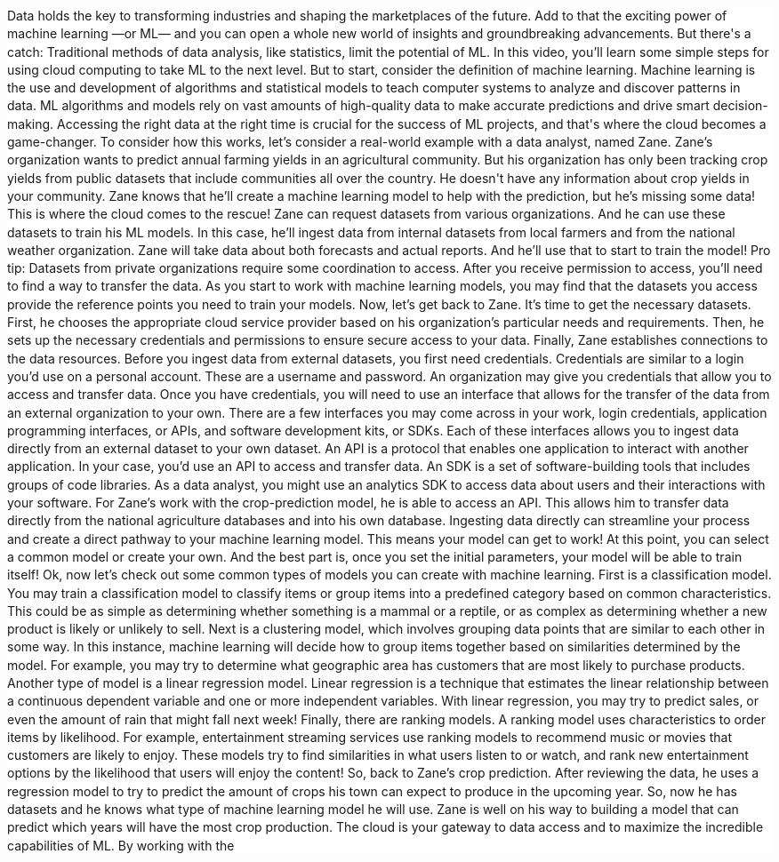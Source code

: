 Data holds the key to transforming industries and shaping the marketplaces of the future. Add to that the exciting power of machine learning —or ML— and you can open a whole new world of insights and groundbreaking advancements. But there's a catch: Traditional methods of data analysis, like statistics, limit the potential of ML. In this video, you’ll learn some simple steps for using cloud computing to take ML to the next level. But to start, consider the definition of machine learning. Machine learning is the use and development of algorithms and statistical models to teach computer systems to analyze and discover patterns in data. ML algorithms and models rely on vast amounts of high-quality data to make accurate predictions and drive smart decision-making. Accessing the right data at the right time is crucial for the success of ML projects, and that's where the cloud becomes a game-changer. To consider how this works, let’s consider a real-world example with a data analyst, named Zane. Zane’s organization wants to predict annual farming yields in an agricultural community. But his organization has only been tracking crop yields from public datasets that include communities all over the country. He doesn't have any information about crop yields in your community. Zane knows that he’ll create a machine learning model to help with the prediction, but he’s missing some data! This is where the cloud comes to the rescue! Zane can request datasets from various organizations. And he can use these datasets to train his ML models. In this case, he’ll ingest data from internal datasets from local farmers and from the national weather organization. Zane will take data about both forecasts and actual reports. And he’ll use that to start to train the model! Pro tip: Datasets from private organizations require some coordination to access. After you receive permission to access, you’ll need to find a way to transfer the data. As you start to work with machine learning models, you may find that the datasets you access provide the reference points you need to train your models. Now, let’s get back to Zane. It’s time to get the necessary datasets. First, he chooses the appropriate cloud service provider based on his organization’s particular needs and requirements. Then, he sets up the necessary credentials and permissions to ensure secure access to your data. Finally, Zane establishes connections to the data resources. Before you ingest data from external datasets, you first need credentials. Credentials are similar to a login you’d use on a personal account. These are a username and password. An organization may give you credentials that allow you to access and transfer data. Once you have credentials, you will need to use an interface that allows for the transfer of the data from an external organization to your own. There are a few interfaces you may come across in your work, login credentials, application programming interfaces, or APIs, and software development kits, or SDKs. Each of these interfaces allows you to ingest data directly from an external dataset to your own dataset. An API is a protocol that enables one application to interact with another application. In your case, you’d use an API to access and transfer data. An SDK is a set of software-building tools that includes groups of code libraries. As a data analyst, you might use an analytics SDK to access data about users and their interactions with your software. For Zane’s work with the crop-prediction model, he is able to access an API. This allows him to transfer data directly from the national agriculture databases and into his own database. Ingesting data directly can streamline your process and create a direct pathway to your machine learning model. This means your model can get to work! At this point, you can select a common model or create your own. And the best part is, once you set the initial parameters, your model will be able to train itself! Ok, now let’s check out some common types of models you can create with machine learning. First is a classification model. You may train a classification model to classify items or group items into a predefined category based on common characteristics. This could be as simple as determining whether something is a mammal or a reptile, or as complex as determining whether a new product is likely or unlikely to sell. Next is a clustering model, which involves grouping data points that are similar to each other in some way. In this instance, machine learning will decide how to group items together based on similarities determined by the model. For example, you may try to determine what geographic area has customers that are most likely to purchase products. Another type of model is a linear regression model. Linear regression is a technique that estimates the linear relationship between a continuous dependent variable and one or more independent variables. With linear regression, you may try to predict sales, or even the amount of rain that might fall next week! Finally, there are ranking models. A ranking model uses characteristics to order items by likelihood. For example, entertainment streaming services use ranking models to recommend music or movies that customers are likely to enjoy. These models try to find similarities in what users listen to or watch, and rank new entertainment options by the likelihood that users will enjoy the content! So, back to Zane’s crop prediction. After reviewing the data, he uses a regression model to try to predict the amount of crops his town can expect to produce in the upcoming year. So, now he has datasets and he knows what type of machine learning model he will use. Zane is well on his way to building a model that can predict which years will have the most crop production. The cloud is your gateway to data access and to maximize the incredible capabilities of ML. By working with the